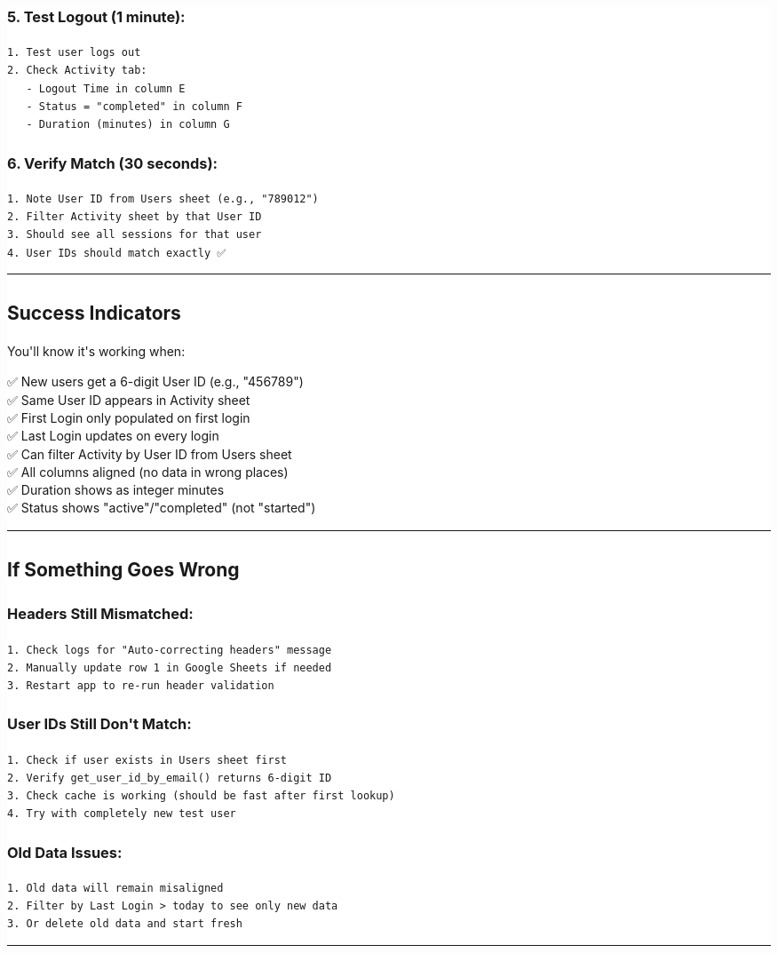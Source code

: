 ### **5. Test Logout (1 minute):**
```
1. Test user logs out
2. Check Activity tab:
   - Logout Time in column E
   - Status = "completed" in column F
   - Duration (minutes) in column G
```

### **6. Verify Match (30 seconds):**
```
1. Note User ID from Users sheet (e.g., "789012")
2. Filter Activity sheet by that User ID
3. Should see all sessions for that user
4. User IDs should match exactly ✅
```

---

## Success Indicators

You'll know it's working when:

✅ New users get a 6-digit User ID (e.g., "456789")  
✅ Same User ID appears in Activity sheet  
✅ First Login only populated on first login  
✅ Last Login updates on every login  
✅ Can filter Activity by User ID from Users sheet  
✅ All columns aligned (no data in wrong places)  
✅ Duration shows as integer minutes  
✅ Status shows "active"/"completed" (not "started")  

---

## If Something Goes Wrong

### **Headers Still Mismatched:**
```
1. Check logs for "Auto-correcting headers" message
2. Manually update row 1 in Google Sheets if needed
3. Restart app to re-run header validation
```

### **User IDs Still Don't Match:**
```
1. Check if user exists in Users sheet first
2. Verify get_user_id_by_email() returns 6-digit ID
3. Check cache is working (should be fast after first lookup)
4. Try with completely new test user
```

### **Old Data Issues:**
```
1. Old data will remain misaligned
2. Filter by Last Login > today to see only new data
3. Or delete old data and start fresh
```

---